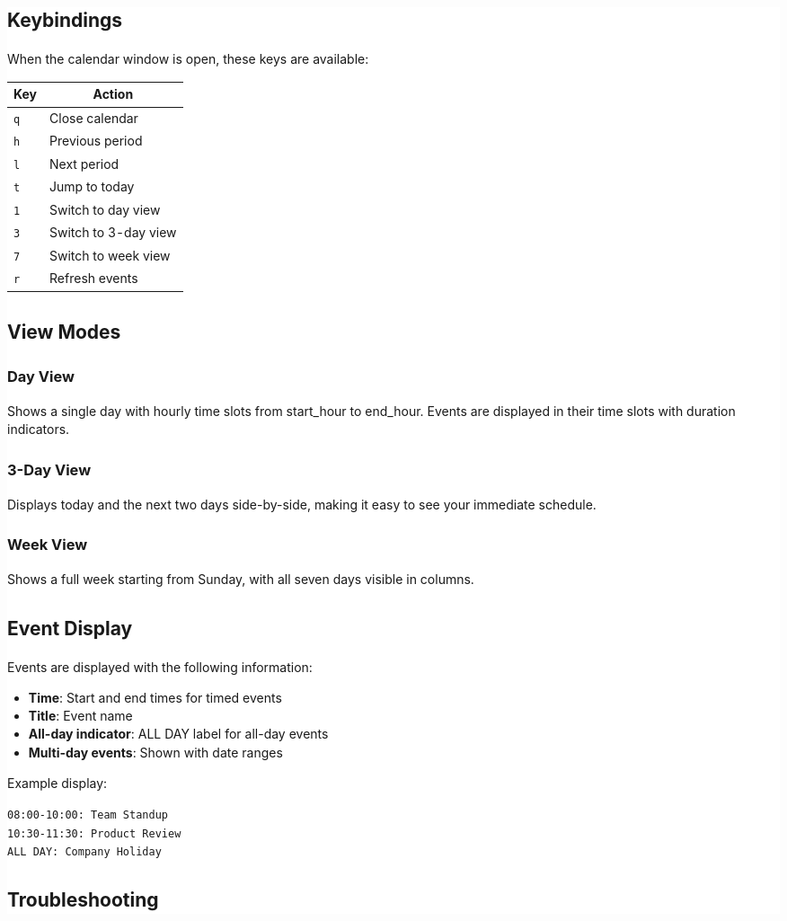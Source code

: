 ## Keybindings

When the calendar window is open, these keys are available:

| Key | Action |
|-----|--------|
| `q` | Close calendar |
| `h` | Previous period |
| `l` | Next period |
| `t` | Jump to today |
| `1` | Switch to day view |
| `3` | Switch to 3-day view |
| `7` | Switch to week view |
| `r` | Refresh events |

## View Modes

### Day View
Shows a single day with hourly time slots from start_hour to end_hour. Events are displayed in their time slots with duration indicators.

### 3-Day View
Displays today and the next two days side-by-side, making it easy to see your immediate schedule.

### Week View
Shows a full week starting from Sunday, with all seven days visible in columns.

## Event Display

Events are displayed with the following information:
- **Time**: Start and end times for timed events
- **Title**: Event name
- **All-day indicator**: ALL DAY label for all-day events
- **Multi-day events**: Shown with date ranges

Example display:
```
08:00-10:00: Team Standup
10:30-11:30: Product Review
ALL DAY: Company Holiday
```

## Troubleshooting
